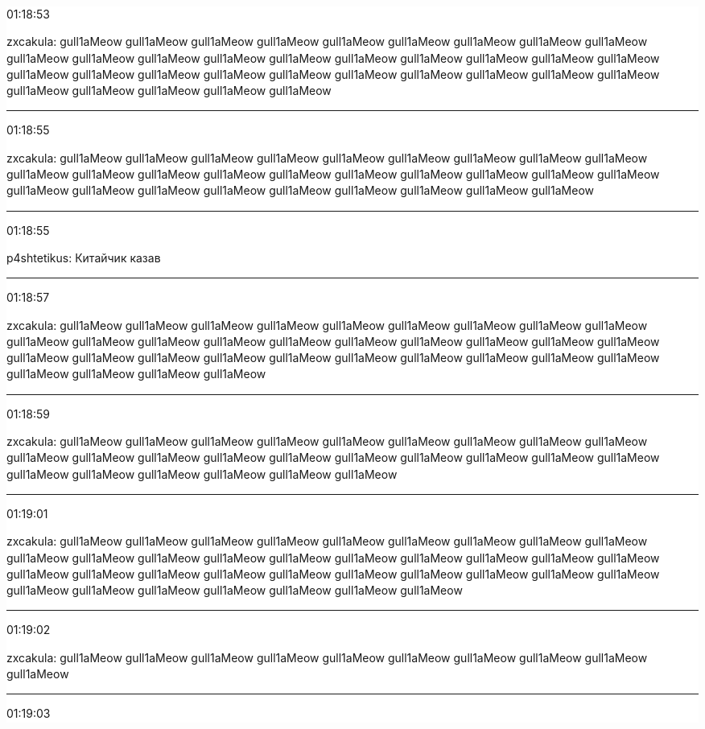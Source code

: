 
01:18:53

zxcakula: gull1aMeow gull1aMeow gull1aMeow gull1aMeow gull1aMeow gull1aMeow gull1aMeow gull1aMeow gull1aMeow gull1aMeow gull1aMeow gull1aMeow gull1aMeow gull1aMeow gull1aMeow gull1aMeow gull1aMeow gull1aMeow gull1aMeow gull1aMeow gull1aMeow gull1aMeow gull1aMeow gull1aMeow gull1aMeow gull1aMeow gull1aMeow gull1aMeow gull1aMeow gull1aMeow gull1aMeow gull1aMeow gull1aMeow gull1aMeow

---

01:18:55

zxcakula: gull1aMeow gull1aMeow gull1aMeow gull1aMeow gull1aMeow gull1aMeow gull1aMeow gull1aMeow gull1aMeow gull1aMeow gull1aMeow gull1aMeow gull1aMeow gull1aMeow gull1aMeow gull1aMeow gull1aMeow gull1aMeow gull1aMeow gull1aMeow gull1aMeow gull1aMeow gull1aMeow gull1aMeow gull1aMeow gull1aMeow gull1aMeow gull1aMeow

---

01:18:55

p4shtetikus: Китайчик казав

---

01:18:57

zxcakula: gull1aMeow gull1aMeow gull1aMeow gull1aMeow gull1aMeow gull1aMeow gull1aMeow gull1aMeow gull1aMeow gull1aMeow gull1aMeow gull1aMeow gull1aMeow gull1aMeow gull1aMeow gull1aMeow gull1aMeow gull1aMeow gull1aMeow gull1aMeow gull1aMeow gull1aMeow gull1aMeow gull1aMeow gull1aMeow gull1aMeow gull1aMeow gull1aMeow gull1aMeow gull1aMeow gull1aMeow gull1aMeow gull1aMeow

---

01:18:59

zxcakula: gull1aMeow gull1aMeow gull1aMeow gull1aMeow gull1aMeow gull1aMeow gull1aMeow gull1aMeow gull1aMeow gull1aMeow gull1aMeow gull1aMeow gull1aMeow gull1aMeow gull1aMeow gull1aMeow gull1aMeow gull1aMeow gull1aMeow gull1aMeow gull1aMeow gull1aMeow gull1aMeow gull1aMeow gull1aMeow

---

01:19:01

zxcakula: gull1aMeow gull1aMeow gull1aMeow gull1aMeow gull1aMeow gull1aMeow gull1aMeow gull1aMeow gull1aMeow gull1aMeow gull1aMeow gull1aMeow gull1aMeow gull1aMeow gull1aMeow gull1aMeow gull1aMeow gull1aMeow gull1aMeow gull1aMeow gull1aMeow gull1aMeow gull1aMeow gull1aMeow gull1aMeow gull1aMeow gull1aMeow gull1aMeow gull1aMeow gull1aMeow gull1aMeow gull1aMeow gull1aMeow gull1aMeow gull1aMeow gull1aMeow

---

01:19:02

zxcakula: gull1aMeow gull1aMeow gull1aMeow gull1aMeow gull1aMeow gull1aMeow gull1aMeow gull1aMeow gull1aMeow gull1aMeow

---

01:19:03
